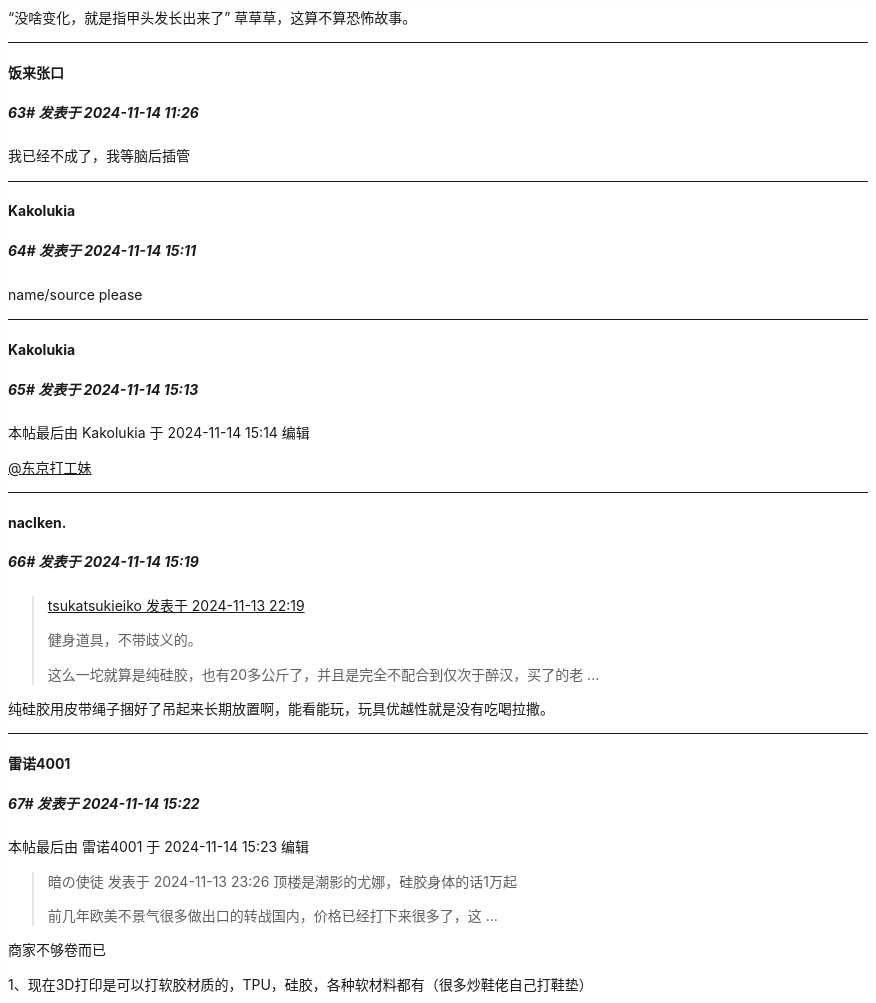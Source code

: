 “没啥变化，就是指甲头发长出来了”</blockquote>
草草草，这算不算恐怖故事。


*****

####  饭来张口  
##### 63#       发表于 2024-11-14 11:26

我已经不成了，我等脑后插管


*****

####  Kakolukia  
##### 64#       发表于 2024-11-14 15:11

name/source please

*****

####  Kakolukia  
##### 65#       发表于 2024-11-14 15:13

 本帖最后由 Kakolukia 于 2024-11-14 15:14 编辑 

[@](https://bbs.saraba1st.com/2b/home.php?mod=space&amp;uid=16013)[东京打工妹](https://bbs.saraba1st.com/2b/space-uid-572777.html) 


*****

####  naclken.  
##### 66#       发表于 2024-11-14 15:19

<blockquote><a href="httphttps://bbs.saraba1st.com/2b/forum.php?mod=redirect&amp;goto=findpost&amp;pid=66691007&amp;ptid=2206789" target="_blank">tsukatsukieiko 发表于 2024-11-13 22:19</a>

健身道具，不带歧义的。

这么一坨就算是纯硅胶，也有20多公斤了，并且是完全不配合到仅次于醉汉，买了的老 ...</blockquote>
纯硅胶用皮带绳子捆好了吊起来长期放置啊，能看能玩，玩具优越性就是没有吃喝拉撒。

*****

####  雷诺4001  
##### 67#       发表于 2024-11-14 15:22

 本帖最后由 雷诺4001 于 2024-11-14 15:23 编辑 
<blockquote>暗の使徒 发表于 2024-11-13 23:26
顶楼是潮影的尤娜，硅胶身体的话1万起

前几年欧美不景气很多做出口的转战国内，价格已经打下来很多了，这 ...</blockquote>

商家不够卷而已

1、现在3D打印是可以打软胶材质的，TPU，硅胶，各种软材料都有（很多炒鞋佬自己打鞋垫）

